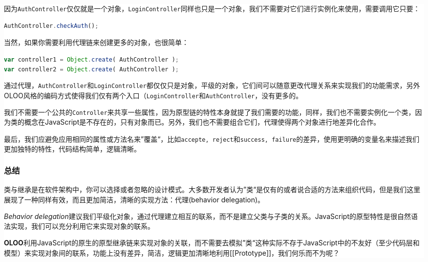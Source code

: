 因为`AuthController`仅仅就是一个对象，`LoginController`同样也只是一个对象，我们不需要对它们进行实例化来使用，需要调用它只要：

```js
AuthController.checkAuth();
```

当然，如果你需要利用代理链来创建更多的对象，也很简单：

```js
var controller1 = Object.create( AuthController );
var controller2 = Object.create( AuthController );
```
通过代理，`AuthController`和`LoginController`都仅仅只是对象，平级的对象，它们间可以随意更改代理关系来实现我们的功能需求，另外OLOO风格的编码方式使得我们仅有两个入口（`LoginController`和`AuthController`，没有更多的。

我们不需要一个公共的`Controller`来共享一些属性，因为原型链的特性本身就提了我们需要的功能，同样，我们也不需要实例化一个类，因为类的概念在JavaScript是不存在的，只有对象而已。另外，我们也不需要组合它们，代理使得两个对象进行地差异化合作。

最后，我们应避免应用相同的属性或方法名来”覆盖“，比如`accepte, reject`和`success, failure`的差异，使用更明确的变量名来描述我们更加独特的特性，代码结构简单，逻辑清晰。

### 总结

类与继承是在软件架构中，你可以选择或者忽略的设计模式。大多数开发者认为”类“是仅有的或者说合适的方法来组织代码，但是我们这里展现了一种同样有效，而且更加简洁，清晰的实现方法：代理(behavior delegation)。

*Behavior delegation*建议我们平级化对象，通过代理建立相互的联系，而不是建立父类与子类的关系。JavaScript的原型特性是很自然语法实现，我们可以充分利用它来实现对象的联系。

**OLOO**利用JavaScript的原生的原型继承链来实现对象的关联，而不需要去模拟”类“这种实际不存于JavaScript中的不友好（至少代码层和模型）来实现对象间的联系，功能上没有差异，简洁，逻辑更加清晰地利用[[Prototype]]，我们何乐而不为呢？



				

				
								

















